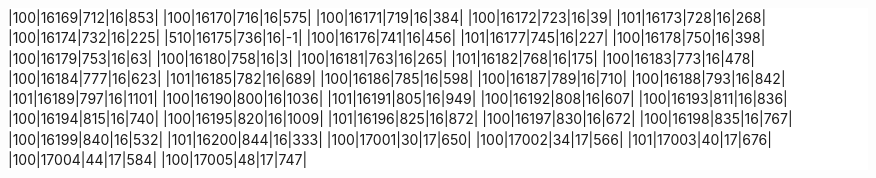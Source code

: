 |100|16169|712|16|853|
|100|16170|716|16|575|
|100|16171|719|16|384|
|100|16172|723|16|39|
|101|16173|728|16|268|
|100|16174|732|16|225|
|510|16175|736|16|-1|
|100|16176|741|16|456|
|101|16177|745|16|227|
|100|16178|750|16|398|
|100|16179|753|16|63|
|100|16180|758|16|3|
|100|16181|763|16|265|
|101|16182|768|16|175|
|100|16183|773|16|478|
|100|16184|777|16|623|
|101|16185|782|16|689|
|100|16186|785|16|598|
|100|16187|789|16|710|
|100|16188|793|16|842|
|101|16189|797|16|1101|
|100|16190|800|16|1036|
|101|16191|805|16|949|
|100|16192|808|16|607|
|100|16193|811|16|836|
|100|16194|815|16|740|
|100|16195|820|16|1009|
|101|16196|825|16|872|
|100|16197|830|16|672|
|100|16198|835|16|767|
|100|16199|840|16|532|
|101|16200|844|16|333|
|100|17001|30|17|650|
|100|17002|34|17|566|
|101|17003|40|17|676|
|100|17004|44|17|584|
|100|17005|48|17|747|